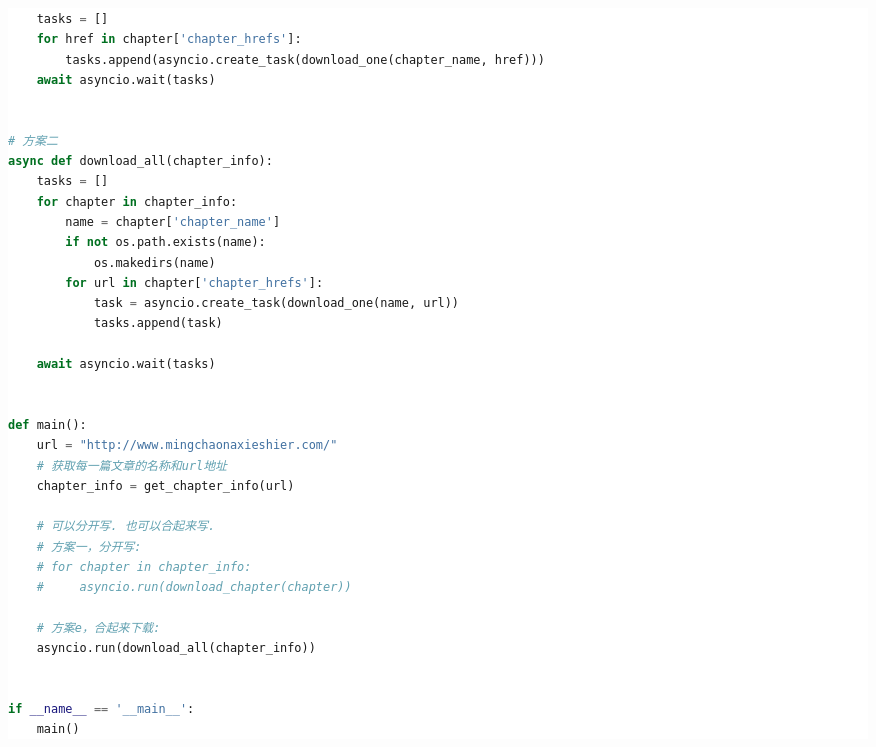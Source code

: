 ```python
    tasks = []
    for href in chapter['chapter_hrefs']:
        tasks.append(asyncio.create_task(download_one(chapter_name, href)))
    await asyncio.wait(tasks)


# 方案二
async def download_all(chapter_info):
    tasks = []
    for chapter in chapter_info:
        name = chapter['chapter_name']
        if not os.path.exists(name):
            os.makedirs(name)
        for url in chapter['chapter_hrefs']:
            task = asyncio.create_task(download_one(name, url))
            tasks.append(task)

    await asyncio.wait(tasks)


def main():
    url = "http://www.mingchaonaxieshier.com/"
    # 获取每一篇文章的名称和url地址
    chapter_info = get_chapter_info(url)

    # 可以分开写. 也可以合起来写.
    # 方案一，分开写:
    # for chapter in chapter_info:
    #     asyncio.run(download_chapter(chapter))

    # 方案e，合起来下载:
    asyncio.run(download_all(chapter_info))


if __name__ == '__main__':
    main()

```

